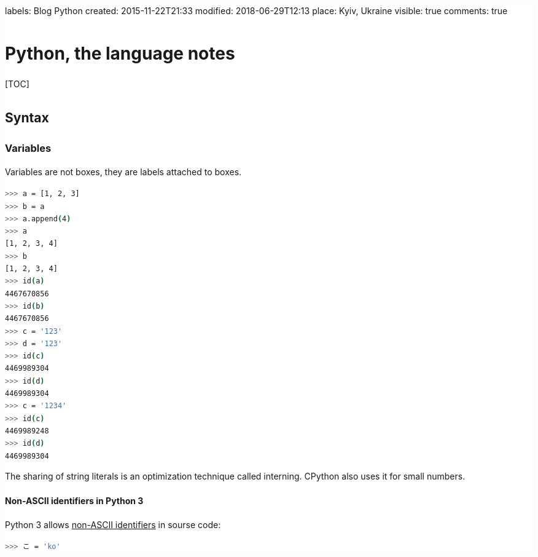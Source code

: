 labels: Blog
        Python
created: 2015-11-22T21:33
modified: 2018-06-29T12:13
place: Kyiv, Ukraine
visible: true
comments: true

# Python, the language notes

[TOC]

## Syntax

### Variables

Variables are not boxes, they are labels attached to boxes.

```bash
>>> a = [1, 2, 3]
>>> b = a
>>> a.append(4)
>>> a
[1, 2, 3, 4]
>>> b
[1, 2, 3, 4]
>>> id(a)
4467670856
>>> id(b)
4467670856
>>> c = '123'
>>> d = '123'
>>> id(c)
4469989304
>>> id(d)
4469989304
>>> c = '1234'
>>> id(c)
4469989248
>>> id(d)
4469989304
```

The sharing of string literals is an optimization technique called interning. CPython also uses it for small numbers.

#### Non-ASCII identifiers in Python 3

Python 3 allows [non-ASCII identifiers](https://www.python.org/dev/peps/pep-3131/) in sourse code:
```bash
>>> こ = 'ko'
```
